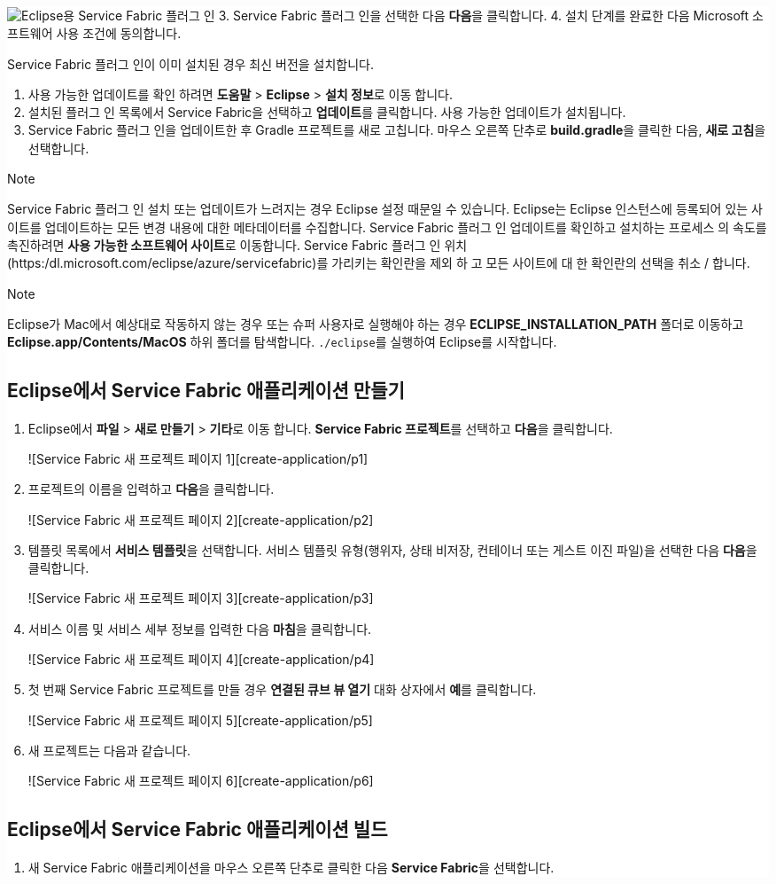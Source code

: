    ![Eclipse용 Service Fabric 플러그 인][sf-eclipse-plugin-install]
3. Service Fabric 플러그 인을 선택한 다음 **다음**을 클릭합니다.
4. 설치 단계를 완료한 다음 Microsoft 소프트웨어 사용 조건에 동의합니다.
  
Service Fabric 플러그 인이 이미 설치된 경우 최신 버전을 설치합니다. 
1. 사용 가능한 업데이트를 확인 하려면 **도움말**  >  **Eclipse**  >  **설치 정보**로 이동 합니다. 
2. 설치된 플러그 인 목록에서 Service Fabric을 선택하고 **업데이트**를 클릭합니다. 사용 가능한 업데이트가 설치됩니다.
3. Service Fabric 플러그 인을 업데이트한 후 Gradle 프로젝트를 새로 고칩니다.  마우스 오른쪽 단추로 **build.gradle**을 클릭한 다음, **새로 고침**을 선택합니다.

> [!NOTE]
> Service Fabric 플러그 인 설치 또는 업데이트가 느려지는 경우 Eclipse 설정 때문일 수 있습니다. Eclipse는 Eclipse 인스턴스에 등록되어 있는 사이트를 업데이트하는 모든 변경 내용에 대한 메타데이터를 수집합니다. Service Fabric 플러그 인 업데이트를 확인하고 설치하는 프로세스 의 속도를 촉진하려면 **사용 가능한 소프트웨어 사이트**로 이동합니다. Service Fabric 플러그 인 위치 (https:/dl.microsoft.com/eclipse/azure/servicefabric)를 가리키는 확인란을 제외 하 고 모든 사이트에 대 한 확인란의 선택을 취소 \/ 합니다.

> [!NOTE]
>Eclipse가 Mac에서 예상대로 작동하지 않는 경우 또는 슈퍼 사용자로 실행해야 하는 경우 **ECLIPSE_INSTALLATION_PATH** 폴더로 이동하고 **Eclipse.app/Contents/MacOS** 하위 폴더를 탐색합니다. `./eclipse`를 실행하여 Eclipse를 시작합니다.


## <a name="create-a-service-fabric-application-in-eclipse"></a>Eclipse에서 Service Fabric 애플리케이션 만들기

1.  Eclipse에서 **파일**  >  **새로 만들기**  >  **기타**로 이동 합니다. **Service Fabric 프로젝트**를 선택하고 **다음**을 클릭합니다.

    ![Service Fabric 새 프로젝트 페이지 1][create-application/p1]

2.  프로젝트의 이름을 입력하고 **다음**을 클릭합니다.

    ![Service Fabric 새 프로젝트 페이지 2][create-application/p2]

3.  템플릿 목록에서 **서비스 템플릿**을 선택합니다. 서비스 템플릿 유형(행위자, 상태 비저장, 컨테이너 또는 게스트 이진 파일)을 선택한 다음 **다음**을 클릭합니다.

    ![Service Fabric 새 프로젝트 페이지 3][create-application/p3]

4.  서비스 이름 및 서비스 세부 정보를 입력한 다음 **마침**을 클릭합니다.

    ![Service Fabric 새 프로젝트 페이지 4][create-application/p4]

5. 첫 번째 Service Fabric 프로젝트를 만들 경우 **연결된 큐브 뷰 열기** 대화 상자에서 **예**를 클릭합니다.

    ![Service Fabric 새 프로젝트 페이지 5][create-application/p5]

6.  새 프로젝트는 다음과 같습니다.

    ![Service Fabric 새 프로젝트 페이지 6][create-application/p6]

## <a name="build-a-service-fabric-application-in-eclipse"></a>Eclipse에서 Service Fabric 애플리케이션 빌드

1.  새 Service Fabric 애플리케이션을 마우스 오른쪽 단추로 클릭한 다음 **Service Fabric**을 선택합니다.


[sf-eclipse-plugin-install]: ./media/service-fabric-get-started-eclipse/service-fabric-eclipse-plugin.png
[publish/Publish]: ./media/service-fabric-get-started-eclipse/publish/Publish.png
[publish/RightClick]: ./media/service-fabric-get-started-eclipse/publish/RightClick.png
[add-service/p1]: ./media/service-fabric-get-started-eclipse/add-service/p1.png
[add-service/p2]: ./media/service-fabric-get-started-eclipse/add-service/p2.png
[add-service/p3]: ./media/service-fabric-get-started-eclipse/add-service/p3.png
[add-service/p4]: ./media/service-fabric-get-started-eclipse/add-service/p4.png
[buildship-update]: https://projects.eclipse.org/projects/tools.buildship